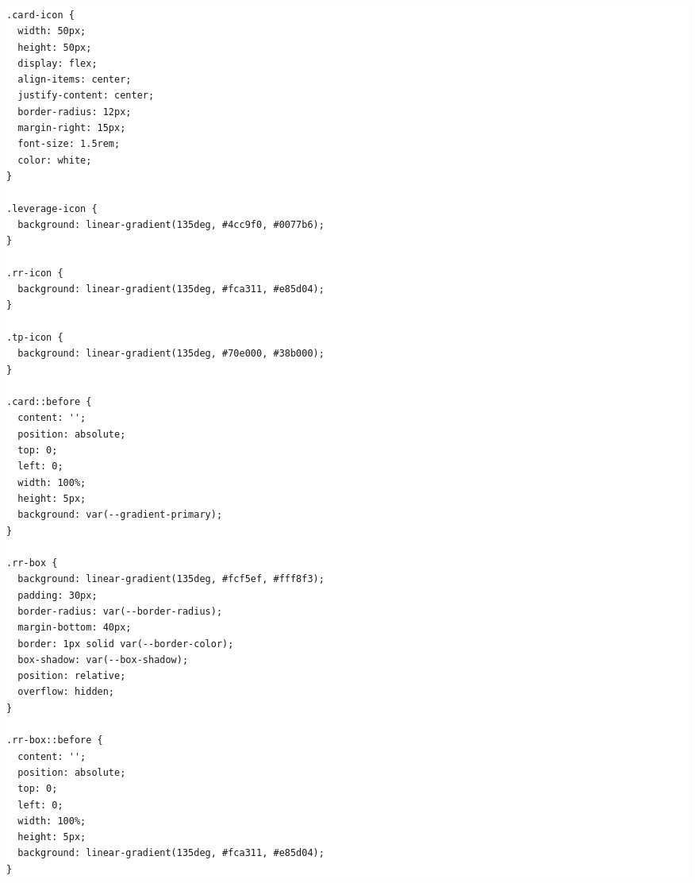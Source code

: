     .card-icon {
      width: 50px;
      height: 50px;
      display: flex;
      align-items: center;
      justify-content: center;
      border-radius: 12px;
      margin-right: 15px;
      font-size: 1.5rem;
      color: white;
    }

    .leverage-icon {
      background: linear-gradient(135deg, #4cc9f0, #0077b6);
    }

    .rr-icon {
      background: linear-gradient(135deg, #fca311, #e85d04);
    }

    .tp-icon {
      background: linear-gradient(135deg, #70e000, #38b000);
    }

    .card::before {
      content: '';
      position: absolute;
      top: 0;
      left: 0;
      width: 100%;
      height: 5px;
      background: var(--gradient-primary);
    }

    .rr-box {
      background: linear-gradient(135deg, #fcf5ef, #fff8f3);
      padding: 30px;
      border-radius: var(--border-radius);
      margin-bottom: 40px;
      border: 1px solid var(--border-color);
      box-shadow: var(--box-shadow);
      position: relative;
      overflow: hidden;
    }

    .rr-box::before {
      content: '';
      position: absolute;
      top: 0;
      left: 0;
      width: 100%;
      height: 5px;
      background: linear-gradient(135deg, #fca311, #e85d04);
    }
